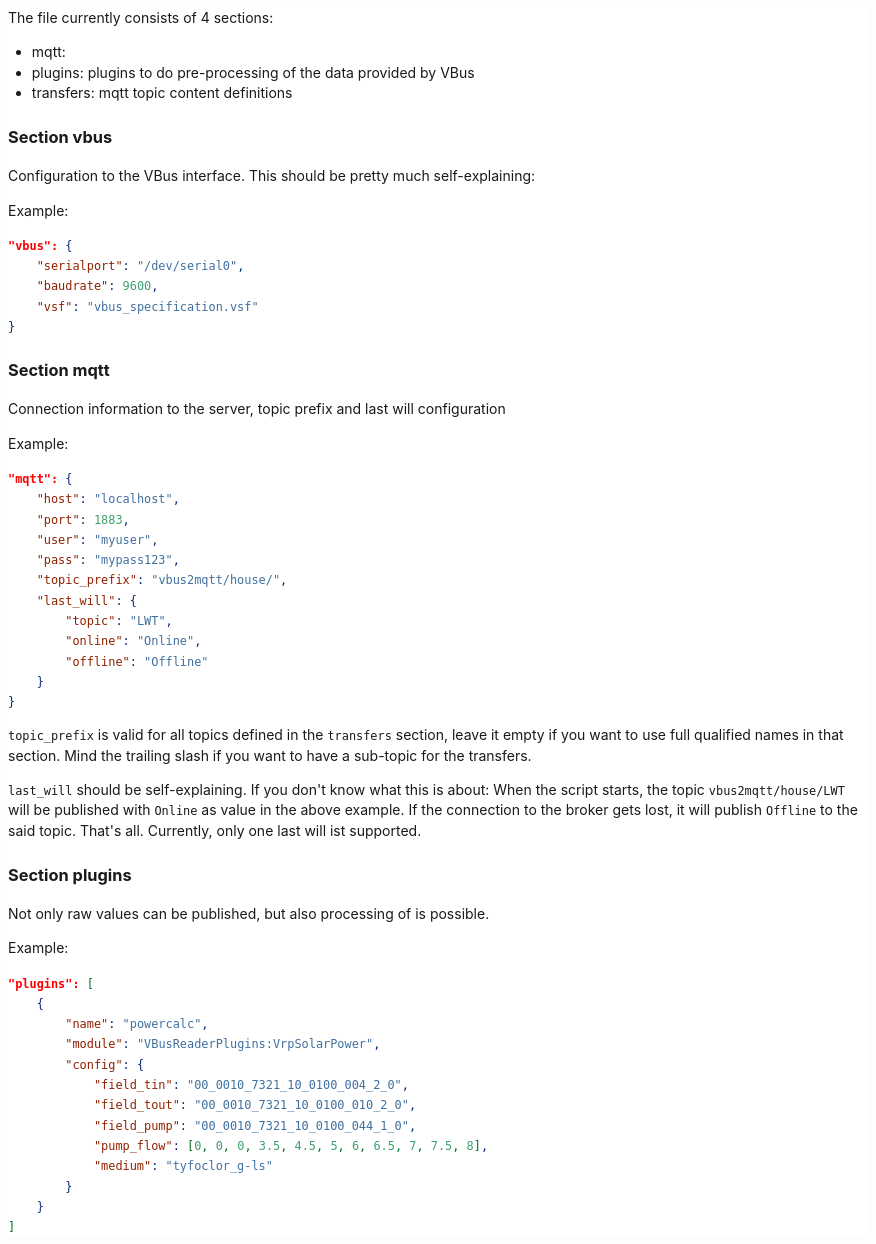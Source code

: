 The file currently consists of 4 sections:

* mqtt: 
* plugins: plugins to do pre-processing of the data provided by VBus
* transfers: mqtt topic content definitions

### Section vbus

Configuration to the VBus interface. This should be pretty much self-explaining:

Example:
```json
"vbus": {
    "serialport": "/dev/serial0",
    "baudrate": 9600,
    "vsf": "vbus_specification.vsf"
}
```

### Section mqtt

Connection information to the server, topic prefix and last will configuration

Example:
```json
"mqtt": {
    "host": "localhost",
    "port": 1883,
    "user": "myuser",
    "pass": "mypass123",
    "topic_prefix": "vbus2mqtt/house/",
    "last_will": {
        "topic": "LWT",
        "online": "Online",
        "offline": "Offline"
    }
}
```

`topic_prefix` is valid for all topics defined in the `transfers` section, leave it empty if you want to use full qualified names in that section. Mind the trailing slash if you want to have a sub-topic for the transfers.

`last_will` should be self-explaining. If you don't know what this is about: When the script starts, the topic `vbus2mqtt/house/LWT` will be published with `Online` as value in the above example. If the connection to the broker gets lost, it will publish `Offline` to the said topic. That's all. Currently, only one last will ist supported.

### Section plugins

Not only raw values can be published, but also processing of is possible.

Example:
```json
"plugins": [
    {
        "name": "powercalc",
        "module": "VBusReaderPlugins:VrpSolarPower",
        "config": {
            "field_tin": "00_0010_7321_10_0100_004_2_0",
            "field_tout": "00_0010_7321_10_0100_010_2_0",
            "field_pump": "00_0010_7321_10_0100_044_1_0",
            "pump_flow": [0, 0, 0, 3.5, 4.5, 5, 6, 6.5, 7, 7.5, 8],
            "medium": "tyfoclor_g-ls"
        }
    }
]
```